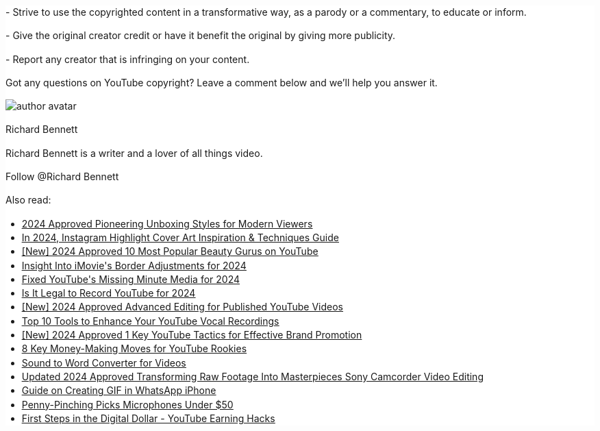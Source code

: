 \- Strive to use the copyrighted content in a transformative way, as a parody or a commentary, to educate or inform.

\- Give the original creator credit or have it benefit the original by giving more publicity.

\- Report any creator that is infringing on your content.

Got any questions on YouTube copyright? Leave a comment below and we’ll help you answer it.

![author avatar](https://images.wondershare.com/filmora/article-images/richard-bennett.jpg)

Richard Bennett

Richard Bennett is a writer and a lover of all things video.

Follow @Richard Bennett


<ins class="adsbygoogle"
     style="display:block"
     data-ad-format="autorelaxed"
     data-ad-client="ca-pub-7571918770474297"
     data-ad-slot="1223367746"></ins>



<ins class="adsbygoogle"
     style="display:block"
     data-ad-client="ca-pub-7571918770474297"
     data-ad-slot="8358498916"
     data-ad-format="auto"
     data-full-width-responsive="true"></ins>



<span class="atpl-alsoreadstyle">Also read:</span>
<div><ul>
<li><a href="https://youtube-help.techidaily.com/2024-approved-pioneering-unboxing-styles-for-modern-viewers/"><u>2024 Approved  Pioneering Unboxing Styles for Modern Viewers</u></a></li>
<li><a href="https://instagram-clips.techidaily.com/in-2024-instagram-highlight-cover-art-inspiration-and-techniques-guide/"><u>In 2024, Instagram Highlight Cover Art  Inspiration & Techniques Guide</u></a></li>
<li><a href="https://youtube-sure.techidaily.com/024-approved-10-most-popular-beauty-gurus-on-youtube/"><u>[New] 2024 Approved  10 Most Popular Beauty Gurus on YouTube</u></a></li>
<li><a href="https://extra-approaches.techidaily.com/insight-into-imovies-border-adjustments-for-2024/"><u>Insight Into iMovie's Border Adjustments for 2024</u></a></li>
<li><a href="https://youtube-sure.techidaily.com/-youtubes-missing-minute-media-for-2024/"><u>Fixed  YouTube's Missing Minute Media for 2024</u></a></li>
<li><a href="https://youtube-sure.techidaily.com/-legal-to-record-youtube-for-2024/"><u>Is It Legal to Record YouTube for 2024</u></a></li>
<li><a href="https://youtube-sure.techidaily.com/024-approved-advanced-editing-for-published-youtube-videos/"><u>[New] 2024 Approved  Advanced Editing for Published YouTube Videos</u></a></li>
<li><a href="https://youtube-sure.techidaily.com/0-tools-to-enhance-your-youtube-vocal-recordings/"><u>Top 10 Tools to Enhance Your YouTube Vocal Recordings</u></a></li>
<li><a href="https://youtube-sure.techidaily.com/024-approved-1-key-youtube-tactics-for-effective-brand-promotion/"><u>[New] 2024 Approved  1  Key YouTube Tactics for Effective Brand Promotion</u></a></li>
<li><a href="https://youtube-sure.techidaily.com/-money-making-moves-for-youtube-rookies/"><u>8 Key Money-Making Moves for YouTube Rookies</u></a></li>
<li><a href="https://youtube-sure.techidaily.com/-to-word-converter-for-videos/"><u>Sound to Word Converter for Videos</u></a></li>
<li><a href="https://ai-video-apps.techidaily.com/updated-2024-approved-transforming-raw-footage-into-masterpieces-sony-camcorder-video-editing/"><u>Updated 2024 Approved Transforming Raw Footage Into Masterpieces Sony Camcorder Video Editing</u></a></li>
<li><a href="https://animation-videos.techidaily.com/guide-on-creating-gif-in-whatsapp-iphone/"><u>Guide on Creating GIF in WhatsApp iPhone</u></a></li>
<li><a href="https://youtube-sure.techidaily.com/-pinching-picks-microphones-under-50/"><u>Penny-Pinching Picks  Microphones Under $50</u></a></li>
<li><a href="https://youtube-sure.techidaily.com/-steps-in-the-digital-dollar-youtube-earning-hacks/"><u>First Steps in the Digital Dollar - YouTube Earning Hacks</u></a></li>